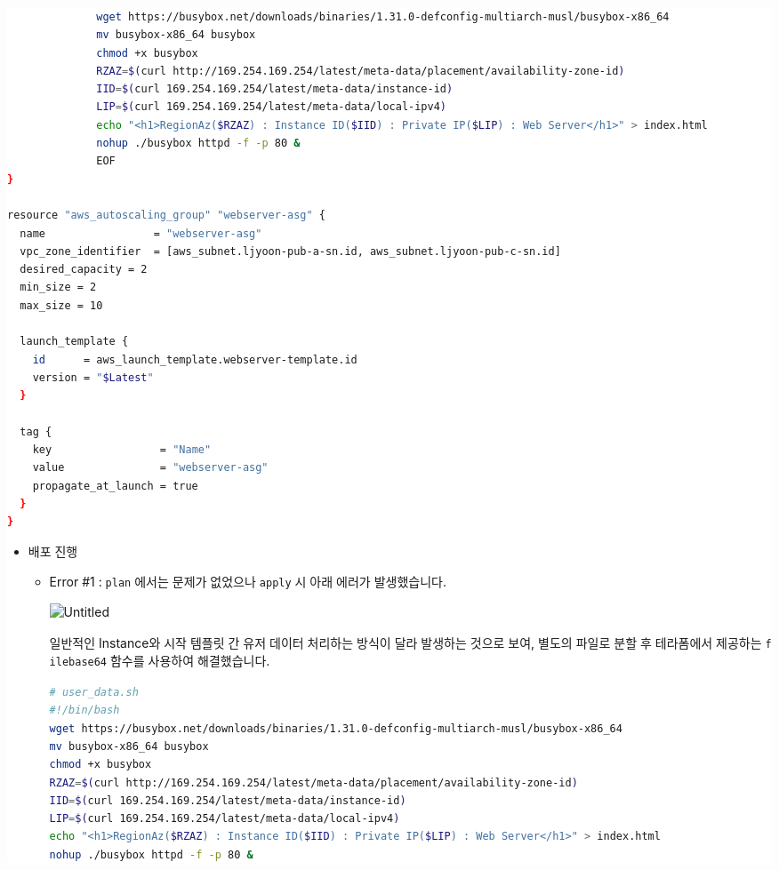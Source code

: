   ```bash
                wget https://busybox.net/downloads/binaries/1.31.0-defconfig-multiarch-musl/busybox-x86_64
                mv busybox-x86_64 busybox
                chmod +x busybox
                RZAZ=$(curl http://169.254.169.254/latest/meta-data/placement/availability-zone-id)
                IID=$(curl 169.254.169.254/latest/meta-data/instance-id)
                LIP=$(curl 169.254.169.254/latest/meta-data/local-ipv4)
                echo "<h1>RegionAz($RZAZ) : Instance ID($IID) : Private IP($LIP) : Web Server</h1>" > index.html
                nohup ./busybox httpd -f -p 80 &
                EOF
  }            
  
  resource "aws_autoscaling_group" "webserver-asg" {
    name                 = "webserver-asg"
    vpc_zone_identifier  = [aws_subnet.ljyoon-pub-a-sn.id, aws_subnet.ljyoon-pub-c-sn.id]
    desired_capacity = 2
    min_size = 2
    max_size = 10
    
    launch_template {
      id      = aws_launch_template.webserver-template.id
      version = "$Latest"
    }
  
    tag {
      key                 = "Name"
      value               = "webserver-asg"
      propagate_at_launch = true
    }
  }
  ```

- 배포 진행

  - Error #1 : `plan` 에서는 문제가 없었으나 `apply` 시 아래 에러가 발생했습니다.

    ![Untitled](/Users/mzc01-ljyoon/Documents/blog/jjikin.github.io/assets/img/posts/image-20221024180254450.png)

    일반적인 Instance와 시작 템플릿 간 유저 데이터 처리하는 방식이 달라 발생하는 것으로 보여, 별도의 파일로 분할 후 테라폼에서 제공하는 `filebase64` 함수를 사용하여 해결했습니다.

    ```bash
    # user_data.sh
    #!/bin/bash
    wget https://busybox.net/downloads/binaries/1.31.0-defconfig-multiarch-musl/busybox-x86_64
    mv busybox-x86_64 busybox
    chmod +x busybox
    RZAZ=$(curl http://169.254.169.254/latest/meta-data/placement/availability-zone-id)
    IID=$(curl 169.254.169.254/latest/meta-data/instance-id)
    LIP=$(curl 169.254.169.254/latest/meta-data/local-ipv4)
    echo "<h1>RegionAz($RZAZ) : Instance ID($IID) : Private IP($LIP) : Web Server</h1>" > index.html
    nohup ./busybox httpd -f -p 80 &
    